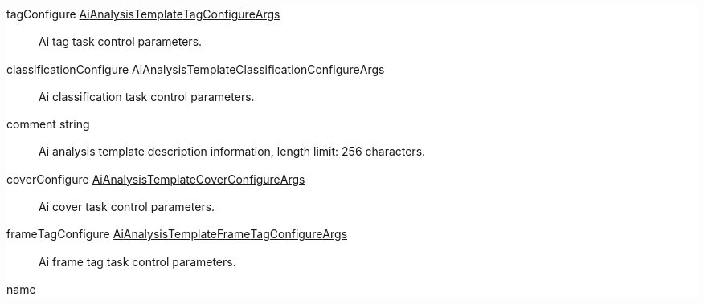 <a data-swiftype-name="resource-property" data-swiftype-type="text" href="#state_tagconfigure_java" style="color: inherit; text-decoration: inherit;">tag<wbr>Configure</a>
</span>
        <span class="property-indicator"></span>
        <span class="property-type"><a href="#aianalysistemplatetagconfigure">Ai<wbr>Analysis<wbr>Template<wbr>Tag<wbr>Configure<wbr>Args</a></span>
    </dt>
    <dd><p>Ai tag task control parameters.</p>
</dd></dl>
</pulumi-choosable>
</div>

<div>
<pulumi-choosable type="language" values="javascript,typescript">
<dl class="resources-properties"><dt class="property-optional"
            title="Optional">
        <span id="state_classificationconfigure_nodejs">
<a data-swiftype-name="resource-property" data-swiftype-type="text" href="#state_classificationconfigure_nodejs" style="color: inherit; text-decoration: inherit;">classification<wbr>Configure</a>
</span>
        <span class="property-indicator"></span>
        <span class="property-type"><a href="#aianalysistemplateclassificationconfigure">Ai<wbr>Analysis<wbr>Template<wbr>Classification<wbr>Configure<wbr>Args</a></span>
    </dt>
    <dd><p>Ai classification task control parameters.</p>
</dd><dt class="property-optional"
            title="Optional">
        <span id="state_comment_nodejs">
<a data-swiftype-name="resource-property" data-swiftype-type="text" href="#state_comment_nodejs" style="color: inherit; text-decoration: inherit;">comment</a>
</span>
        <span class="property-indicator"></span>
        <span class="property-type">string</span>
    </dt>
    <dd><p>Ai analysis template description information, length limit: 256 characters.</p>
</dd><dt class="property-optional"
            title="Optional">
        <span id="state_coverconfigure_nodejs">
<a data-swiftype-name="resource-property" data-swiftype-type="text" href="#state_coverconfigure_nodejs" style="color: inherit; text-decoration: inherit;">cover<wbr>Configure</a>
</span>
        <span class="property-indicator"></span>
        <span class="property-type"><a href="#aianalysistemplatecoverconfigure">Ai<wbr>Analysis<wbr>Template<wbr>Cover<wbr>Configure<wbr>Args</a></span>
    </dt>
    <dd><p>Ai cover task control parameters.</p>
</dd><dt class="property-optional"
            title="Optional">
        <span id="state_frametagconfigure_nodejs">
<a data-swiftype-name="resource-property" data-swiftype-type="text" href="#state_frametagconfigure_nodejs" style="color: inherit; text-decoration: inherit;">frame<wbr>Tag<wbr>Configure</a>
</span>
        <span class="property-indicator"></span>
        <span class="property-type"><a href="#aianalysistemplateframetagconfigure">Ai<wbr>Analysis<wbr>Template<wbr>Frame<wbr>Tag<wbr>Configure<wbr>Args</a></span>
    </dt>
    <dd><p>Ai frame tag task control parameters.</p>
</dd><dt class="property-optional"
            title="Optional">
        <span id="state_name_nodejs">
<a data-swiftype-name="resource-property" data-swiftype-type="text" href="#state_name_nodejs" style="color: inherit; text-decoration: inherit;">name</a>
</span>
        <span class="property-indicator"></span>